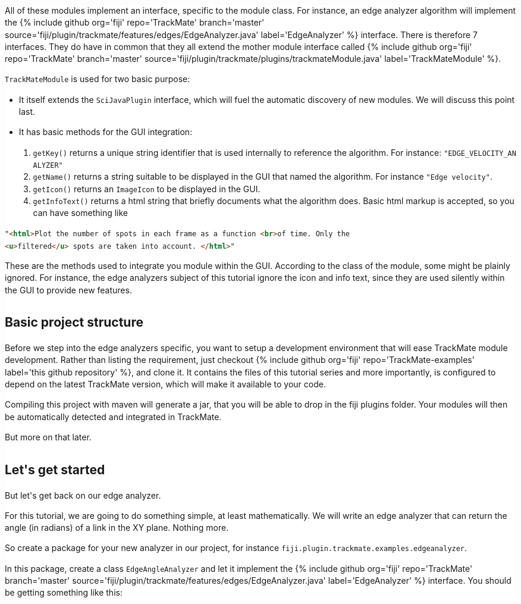 All of these modules implement an interface, specific to the module class. For instance, an edge analyzer algorithm will implement the {% include github org='fiji' repo='TrackMate' branch='master' source='fiji/plugin/trackmate/features/edges/EdgeAnalyzer.java' label='EdgeAnalyzer' %} interface. There is therefore 7 interfaces. They do have in common that they all extend the mother module interface called {% include github org='fiji' repo='TrackMate' branch='master' source='fiji/plugin/trackmate/plugins/trackmateModule.java' label='TrackMateModule' %}.

`TrackMateModule` is used for two basic purpose:

-   It itself extends the `SciJavaPlugin` interface, which will fuel the automatic discovery of new modules. We will discuss this point last.

-   It has basic methods for the GUI integration:
    1.  `getKey()` returns a unique string identifier that is used internally to reference the algorithm. For instance: `"EDGE_VELOCITY_ANALYZER"`
    2.  `getName()` returns a string suitable to be displayed in the GUI that named the algorithm. For instance `"Edge velocity"`.
    3.  `getIcon()` returns an `ImageIcon` to be displayed in the GUI.
    4.  `getInfoText()` returns a html string that briefly documents what the algorithm does. Basic html markup is accepted, so you can have something like

```html
"<html>Plot the number of spots in each frame as a function <br>of time. Only the
<u>filtered</u> spots are taken into account. </html>"
```

These are the methods used to integrate you module within the GUI. According to the class of the module, some might be plainly ignored. For instance, the edge analyzers subject of this tutorial ignore the icon and info text, since they are used silently within the GUI to provide new features.

## Basic project structure

Before we step into the edge analyzers specific, you want to setup a development environment that will ease TrackMate module development. Rather than listing the requirement, just checkout {% include github org='fiji' repo='TrackMate-examples' label='this github repository' %}, and clone it. It contains the files of this tutorial series and more importantly, is configured to depend on the latest TrackMate version, which will make it available to your code.

Compiling this project with maven will generate a jar, that you will be able to drop in the fiji plugins folder. Your modules will then be automatically detected and integrated in TrackMate.

But more on that later.

## Let's get started

But let's get back on our edge analyzer.

For this tutorial, we are going to do something simple, at least mathematically. We will write an edge analyzer that can return the angle (in radians) of a link in the XY plane. Nothing more.

So create a package for your new analyzer in our project, for instance `fiji.plugin.trackmate.examples.edgeanalyzer`.

In this package, create a class `EdgeAngleAnalyzer` and let it implement the {% include github org='fiji' repo='TrackMate' branch='master' source='fiji/plugin/trackmate/features/edges/EdgeAnalyzer.java' label='EdgeAnalyzer' %} interface. You should be getting something like this:
